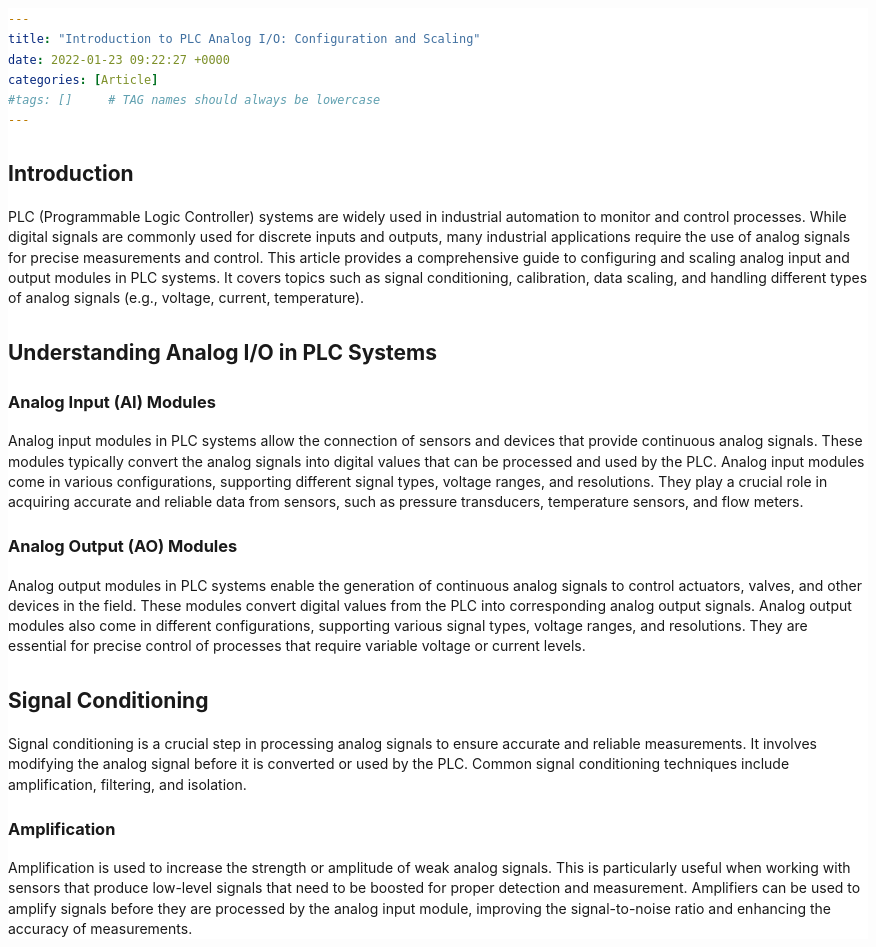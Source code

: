 ```yaml
---
title: "Introduction to PLC Analog I/O: Configuration and Scaling"
date: 2022-01-23 09:22:27 +0000
categories: [Article]
#tags: []     # TAG names should always be lowercase
---
```



## Introduction

PLC (Programmable Logic Controller) systems are widely used in industrial automation to monitor and control processes. While digital signals are commonly used for discrete inputs and outputs, many industrial applications require the use of analog signals for precise measurements and control. This article provides a comprehensive guide to configuring and scaling analog input and output modules in PLC systems. It covers topics such as signal conditioning, calibration, data scaling, and handling different types of analog signals (e.g., voltage, current, temperature).

## Understanding Analog I/O in PLC Systems

### Analog Input (AI) Modules

Analog input modules in PLC systems allow the connection of sensors and devices that provide continuous analog signals. These modules typically convert the analog signals into digital values that can be processed and used by the PLC. Analog input modules come in various configurations, supporting different signal types, voltage ranges, and resolutions. They play a crucial role in acquiring accurate and reliable data from sensors, such as pressure transducers, temperature sensors, and flow meters.

### Analog Output (AO) Modules

Analog output modules in PLC systems enable the generation of continuous analog signals to control actuators, valves, and other devices in the field. These modules convert digital values from the PLC into corresponding analog output signals. Analog output modules also come in different configurations, supporting various signal types, voltage ranges, and resolutions. They are essential for precise control of processes that require variable voltage or current levels.

## Signal Conditioning

Signal conditioning is a crucial step in processing analog signals to ensure accurate and reliable measurements. It involves modifying the analog signal before it is converted or used by the PLC. Common signal conditioning techniques include amplification, filtering, and isolation.

### Amplification

Amplification is used to increase the strength or amplitude of weak analog signals. This is particularly useful when working with sensors that produce low-level signals that need to be boosted for proper detection and measurement. Amplifiers can be used to amplify signals before they are processed by the analog input module, improving the signal-to-noise ratio and enhancing the accuracy of measurements.
